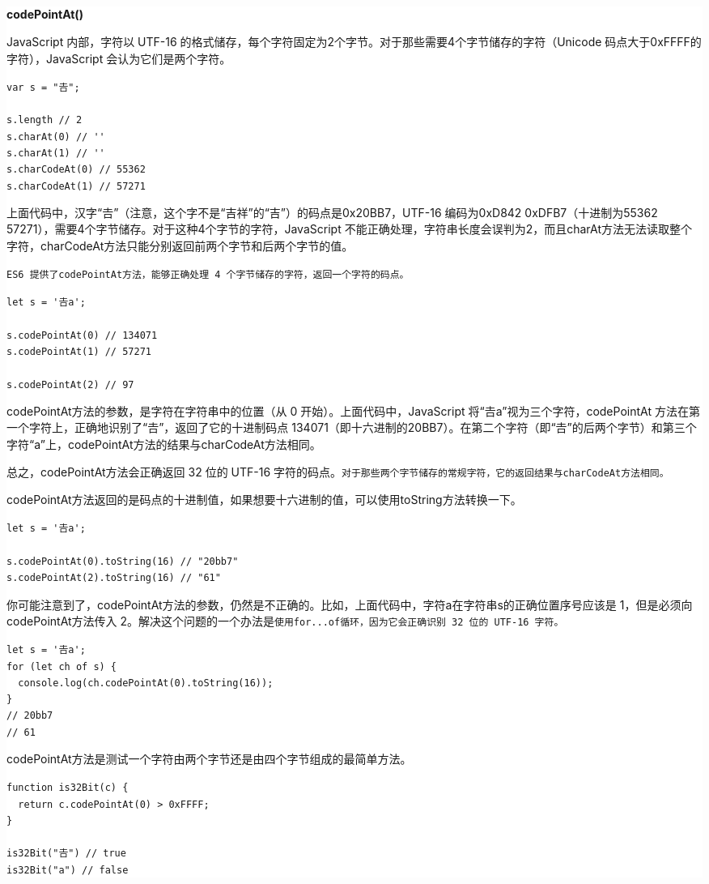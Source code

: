 **codePointAt()**

JavaScript 内部，字符以 UTF-16 的格式储存，每个字符固定为2个字节。对于那些需要4个字节储存的字符（Unicode 码点大于0xFFFF的字符），JavaScript 会认为它们是两个字符。
```
var s = "𠮷";

s.length // 2
s.charAt(0) // ''
s.charAt(1) // ''
s.charCodeAt(0) // 55362
s.charCodeAt(1) // 57271
```
上面代码中，汉字“𠮷”（注意，这个字不是“吉祥”的“吉”）的码点是0x20BB7，UTF-16 编码为0xD842 0xDFB7（十进制为55362 57271），需要4个字节储存。对于这种4个字节的字符，JavaScript 不能正确处理，字符串长度会误判为2，而且charAt方法无法读取整个字符，charCodeAt方法只能分别返回前两个字节和后两个字节的值。

`ES6 提供了codePointAt方法，能够正确处理 4 个字节储存的字符，返回一个字符的码点。`
```
let s = '𠮷a';

s.codePointAt(0) // 134071
s.codePointAt(1) // 57271

s.codePointAt(2) // 97
```

codePointAt方法的参数，是字符在字符串中的位置（从 0 开始）。上面代码中，JavaScript 将“𠮷a”视为三个字符，codePointAt 方法在第一个字符上，正确地识别了“𠮷”，返回了它的十进制码点 134071（即十六进制的20BB7）。在第二个字符（即“𠮷”的后两个字节）和第三个字符“a”上，codePointAt方法的结果与charCodeAt方法相同。

总之，codePointAt方法会正确返回 32 位的 UTF-16 字符的码点。`对于那些两个字节储存的常规字符，它的返回结果与charCodeAt方法相同。`

codePointAt方法返回的是码点的十进制值，如果想要十六进制的值，可以使用toString方法转换一下。
```
let s = '𠮷a';

s.codePointAt(0).toString(16) // "20bb7"
s.codePointAt(2).toString(16) // "61"
```

你可能注意到了，codePointAt方法的参数，仍然是不正确的。比如，上面代码中，字符a在字符串s的正确位置序号应该是 1，但是必须向codePointAt方法传入 2。解决这个问题的一个办法是`使用for...of循环，因为它会正确识别 32 位的 UTF-16 字符。`
```
let s = '𠮷a';
for (let ch of s) {
  console.log(ch.codePointAt(0).toString(16));
}
// 20bb7
// 61
```
codePointAt方法是测试一个字符由两个字节还是由四个字节组成的最简单方法。
```
function is32Bit(c) {
  return c.codePointAt(0) > 0xFFFF;
}

is32Bit("𠮷") // true
is32Bit("a") // false
```
